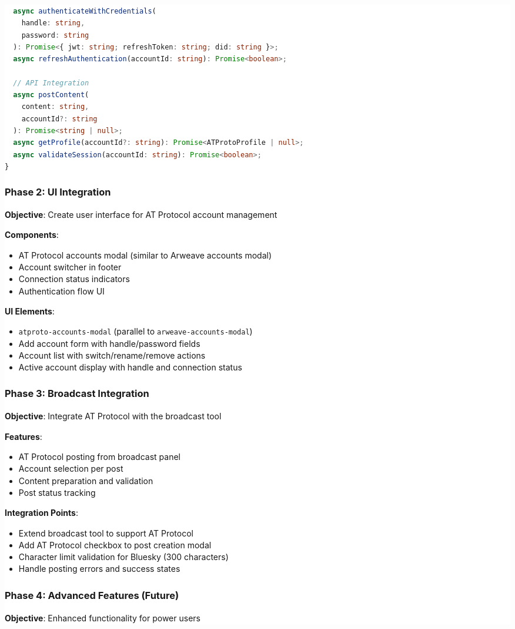 ```typescript
  async authenticateWithCredentials(
    handle: string,
    password: string
  ): Promise<{ jwt: string; refreshToken: string; did: string }>;
  async refreshAuthentication(accountId: string): Promise<boolean>;

  // API Integration
  async postContent(
    content: string,
    accountId?: string
  ): Promise<string | null>;
  async getProfile(accountId?: string): Promise<ATProtoProfile | null>;
  async validateSession(accountId: string): Promise<boolean>;
}
```

### Phase 2: UI Integration

**Objective**: Create user interface for AT Protocol account management

**Components**:

- AT Protocol accounts modal (similar to Arweave accounts modal)
- Account switcher in footer
- Connection status indicators
- Authentication flow UI

**UI Elements**:

- `atproto-accounts-modal` (parallel to `arweave-accounts-modal`)
- Add account form with handle/password fields
- Account list with switch/rename/remove actions
- Active account display with handle and connection status

### Phase 3: Broadcast Integration

**Objective**: Integrate AT Protocol with the broadcast tool

**Features**:

- AT Protocol posting from broadcast panel
- Account selection per post
- Content preparation and validation
- Post status tracking

**Integration Points**:

- Extend broadcast tool to support AT Protocol
- Add AT Protocol checkbox to post creation modal
- Character limit validation for Bluesky (300 characters)
- Handle posting errors and success states

### Phase 4: Advanced Features (Future)

**Objective**: Enhanced functionality for power users

